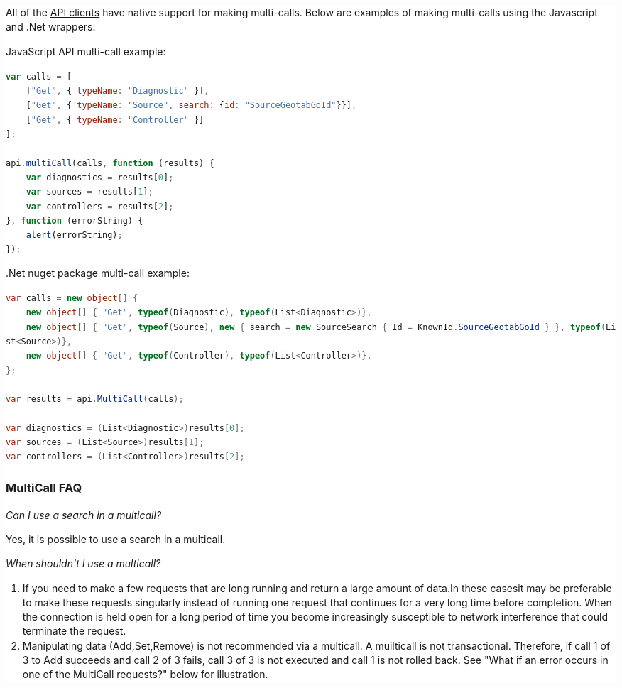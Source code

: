All of the [API clients](../../api/clients/) have native support for making multi-calls. Below are examples of making multi-calls using the Javascript and .Net wrappers:

JavaScript API multi-call example:

```javascript
var calls = [
    ["Get", { typeName: "Diagnostic" }],
    ["Get", { typeName: "Source", search: {id: "SourceGeotabGoId"}}],
    ["Get", { typeName: "Controller" }]
];

api.multiCall(calls, function (results) {
    var diagnostics = results[0];
    var sources = results[1];
    var controllers = results[2];
}, function (errorString) {
    alert(errorString);
});
```

.Net nuget package multi-call example:

```csharp
var calls = new object[] {
    new object[] { "Get", typeof(Diagnostic), typeof(List<Diagnostic>)},
    new object[] { "Get", typeof(Source), new { search = new SourceSearch { Id = KnownId.SourceGeotabGoId } }, typeof(List<Source>)},
    new object[] { "Get", typeof(Controller), typeof(List<Controller>)},
};

var results = api.MultiCall(calls);

var diagnostics = (List<Diagnostic>)results[0];
var sources = (List<Source>)results[1];
var controllers = (List<Controller>)results[2];
```

### MultiCall FAQ

*Can I use a search in a multicall?*

Yes, it is possible to use a search in a multicall.

*When shouldn't I use a multicall?*

1. If you need to make a few requests that are long running and return a large amount of data.In these casesit may be preferable to make these requests singularly instead of running one request that continues for a very long time before completion. When the connection is held open for a long period of time you become increasingly susceptible to network interference that could terminate the request.
2. Manipulating data (Add,Set,Remove) is not recommended via a multicall. A muilticall is not transactional. Therefore, if call 1 of 3 to Add succeeds and call 2 of 3 fails, call 3 of 3 is not executed and call 1 is not rolled back. See "What if an error occurs in one of the MultiCall requests?" below for illustration.
